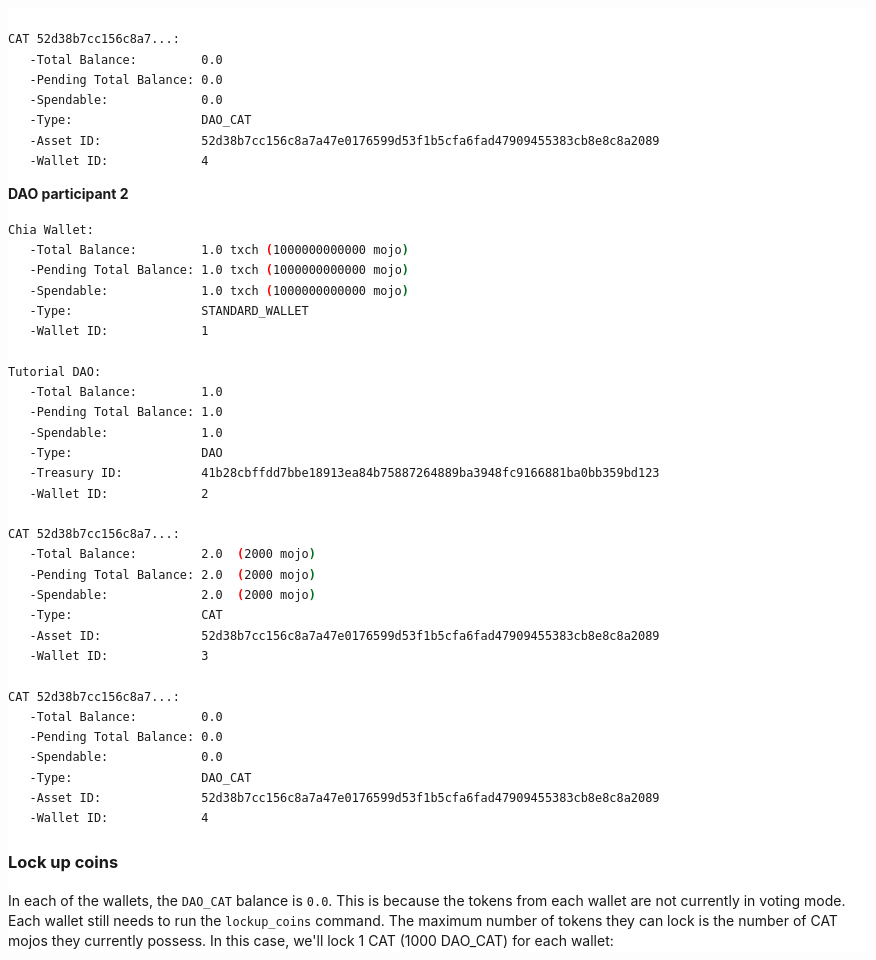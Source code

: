 ```bash

CAT 52d38b7cc156c8a7...:
   -Total Balance:         0.0
   -Pending Total Balance: 0.0
   -Spendable:             0.0
   -Type:                  DAO_CAT
   -Asset ID:              52d38b7cc156c8a7a47e0176599d53f1b5cfa6fad47909455383cb8e8c8a2089
   -Wallet ID:             4
```

**DAO participant 2**

```bash
Chia Wallet:
   -Total Balance:         1.0 txch (1000000000000 mojo)
   -Pending Total Balance: 1.0 txch (1000000000000 mojo)
   -Spendable:             1.0 txch (1000000000000 mojo)
   -Type:                  STANDARD_WALLET
   -Wallet ID:             1

Tutorial DAO:
   -Total Balance:         1.0
   -Pending Total Balance: 1.0
   -Spendable:             1.0
   -Type:                  DAO
   -Treasury ID:           41b28cbffdd7bbe18913ea84b75887264889ba3948fc9166881ba0bb359bd123
   -Wallet ID:             2

CAT 52d38b7cc156c8a7...:
   -Total Balance:         2.0  (2000 mojo)
   -Pending Total Balance: 2.0  (2000 mojo)
   -Spendable:             2.0  (2000 mojo)
   -Type:                  CAT
   -Asset ID:              52d38b7cc156c8a7a47e0176599d53f1b5cfa6fad47909455383cb8e8c8a2089
   -Wallet ID:             3

CAT 52d38b7cc156c8a7...:
   -Total Balance:         0.0
   -Pending Total Balance: 0.0
   -Spendable:             0.0
   -Type:                  DAO_CAT
   -Asset ID:              52d38b7cc156c8a7a47e0176599d53f1b5cfa6fad47909455383cb8e8c8a2089
   -Wallet ID:             4
```

### Lock up coins

In each of the wallets, the `DAO_CAT` balance is `0.0`. This is because the tokens from each wallet are not currently in voting mode. Each wallet still needs to run the `lockup_coins` command. The maximum number of tokens they can lock is the number of CAT mojos they currently possess. In this case, we'll lock 1 CAT (1000 DAO_CAT) for each wallet:
